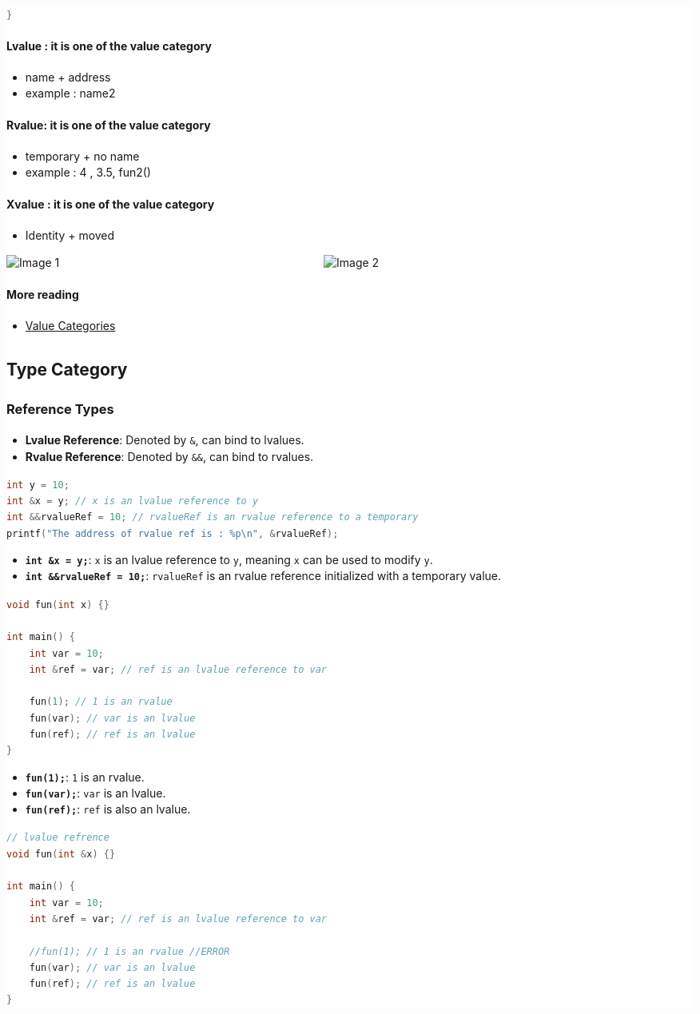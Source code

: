 ```cpp
}
```
#### Lvalue : it is one of the value category
- name + address
- example : name2
#### Rvalue: it is one of the value category
- temporary + no name
- example : 4 , 3.5, fun2()
#### Xvalue : it is one of the value category
- Identity + moved
<div style="display: flex;">
  <img src="vauluetable.png" alt="Image 1" style="width: 45%; margin-right: 10px;">
  <img src="values.png" alt="Image 2" style="width: 45%;">
</div>

#### More reading 
- [Value Categories](https://en.cppreference.com/w/cpp/language/value_category)

## Type Category

### Reference Types

- **Lvalue Reference**: Denoted by `&`, can bind to lvalues.
- **Rvalue Reference**: Denoted by `&&`, can bind to rvalues.

```cpp
int y = 10;
int &x = y; // x is an lvalue reference to y
int &&rvalueRef = 10; // rvalueRef is an rvalue reference to a temporary
printf("The address of rvalue ref is : %p\n", &rvalueRef);
```
- **`int &x = y;`**: `x` is an lvalue reference to `y`, meaning `x` can be used to modify `y`.
- **`int &&rvalueRef = 10;`**: `rvalueRef` is an rvalue reference initialized with a temporary value.

```cpp
void fun(int x) {}

int main() {
    int var = 10;
    int &ref = var; // ref is an lvalue reference to var

    fun(1); // 1 is an rvalue
    fun(var); // var is an lvalue
    fun(ref); // ref is an lvalue
}
```
- **`fun(1);`**: `1` is an rvalue.
- **`fun(var);`**: `var` is an lvalue.
- **`fun(ref);`**: `ref` is also an lvalue.
```cpp
// lvalue refrence
void fun(int &x) {}

int main() {
    int var = 10;
    int &ref = var; // ref is an lvalue reference to var

    //fun(1); // 1 is an rvalue //ERROR
    fun(var); // var is an lvalue
    fun(ref); // ref is an lvalue
}
```